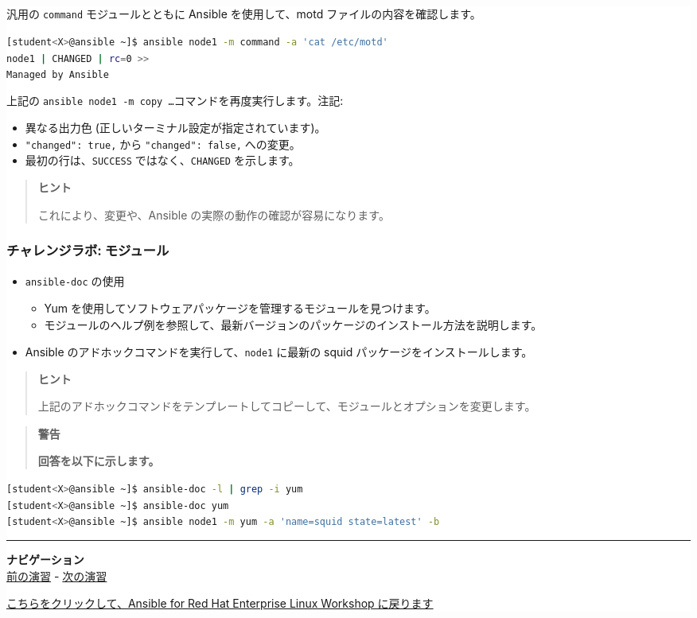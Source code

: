 汎用の `command` モジュールとともに Ansible を使用して、motd ファイルの内容を確認します。

```bash
[student<X>@ansible ~]$ ansible node1 -m command -a 'cat /etc/motd'
node1 | CHANGED | rc=0 >>
Managed by Ansible
```

上記の `ansible node1 -m copy …​` コマンドを再度実行します。注記:

* 異なる出力色 (正しいターミナル設定が指定されています)。
* `"changed": true,` から `"changed": false,` への変更。
* 最初の行は、`SUCCESS` ではなく、`CHANGED` を示します。

> **ヒント**
>
> これにより、変更や、Ansible の実際の動作の確認が容易になります。

### チャレンジラボ: モジュール

* `ansible-doc` の使用

  * Yum を使用してソフトウェアパッケージを管理するモジュールを見つけます。
  * モジュールのヘルプ例を参照して、最新バージョンのパッケージのインストール方法を説明します。

* Ansible のアドホックコマンドを実行して、`node1` に最新の squid パッケージをインストールします。

> **ヒント**
>
> 上記のアドホックコマンドをテンプレートしてコピーして、モジュールとオプションを変更します。

> **警告**
>
> **回答を以下に示します。**

```bash
[student<X>@ansible ~]$ ansible-doc -l | grep -i yum
[student<X>@ansible ~]$ ansible-doc yum
[student<X>@ansible ~]$ ansible node1 -m yum -a 'name=squid state=latest' -b
```

---
**ナビゲーション**
<br>
[前の演習](../1.1-setup) - [次の演習](../1.3-playbook)

[こちらをクリックして、Ansible for Red Hat Enterprise Linux Workshop
に戻ります](../README.md)
